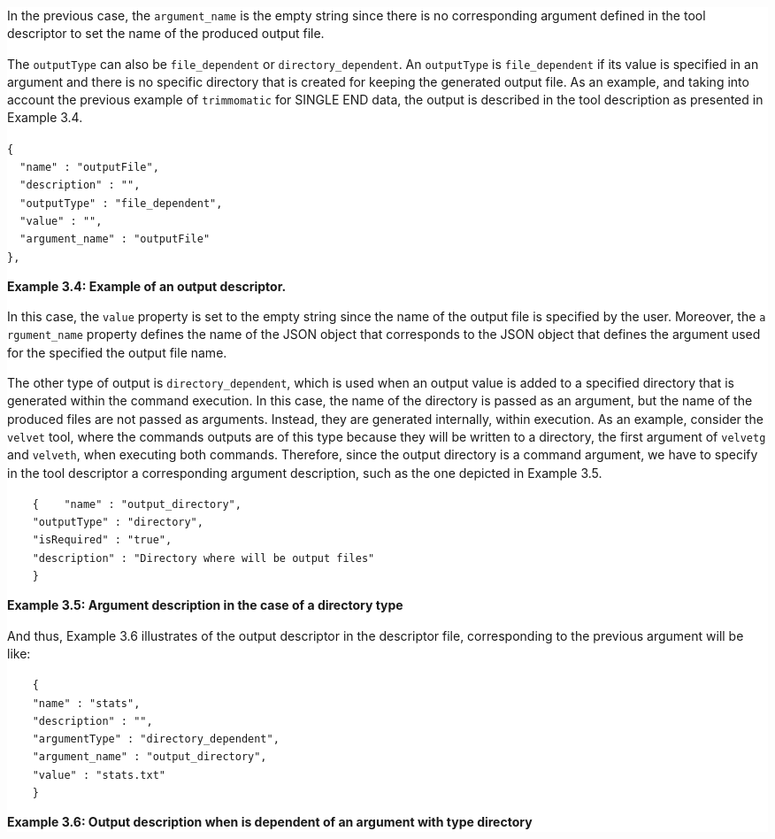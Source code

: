 In the previous case, the  `argument_name` is the empty string since there is no corresponding argument defined in the tool descriptor to set the name of the produced output file.

The `outputType` can also be `file_dependent` or `directory_dependent`.
An `outputType` is `file_dependent` if  its value is specified in an argument and there is no specific directory that is created for keeping the generated output file. As an example, and taking into account the previous example of `trimmomatic` for SINGLE END data, the output is described in the tool description as presented in Example 3.4.

```
{
  "name" : "outputFile",
  "description" : "",
  "outputType" : "file_dependent",
  "value" : "",
  "argument_name" : "outputFile"
},
```
**Example 3.4:  Example of an output descriptor.**

In this case, the `value` property is set to the empty string since the name of the output file is specified by the user.
Moreover, the `argument_name` property defines the name of the JSON object that corresponds to the JSON object that defines the argument used for the specified the output file name.


 

The other type of output is
`directory_dependent`, which is used when an output value is added to a specified directory that is generated within the command execution. 
In this case, the name of the directory is passed as an argument, but the name of the produced files are not passed as arguments. Instead, they are generated internally, within execution.
As an example, consider the `velvet` tool, where the commands outputs are of this type because they will be written to a directory, the first argument of `velvetg` and `velveth`, when executing both commands.
Therefore, since the output directory is a command argument, we have to specify in the tool descriptor a corresponding argument description, such as the one depicted in Example 3.5.

```
    {    "name" : "output_directory",
    "outputType" : "directory",
    "isRequired" : "true",
    "description" : "Directory where will be output files"
    }
```
**Example 3.5: Argument description in the case of a directory type**

And thus, Example 3.6 illustrates of the output descriptor in the descriptor file, corresponding to the previous argument will be like:

```
    {
    "name" : "stats",
    "description" : "",
    "argumentType" : "directory_dependent",
    "argument_name" : "output_directory",
    "value" : "stats.txt"
    }
```
**Example 3.6: Output description when is dependent of an argument with type directory**
